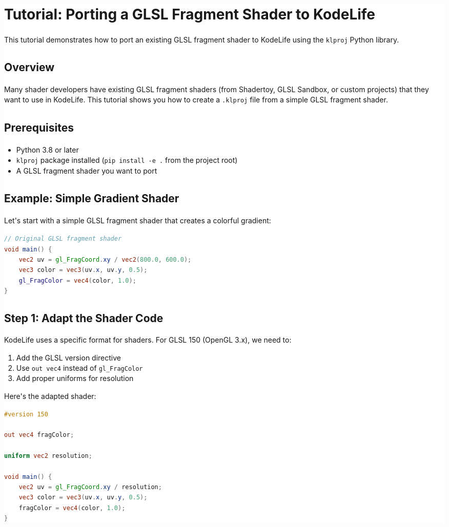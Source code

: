 # Tutorial: Porting a GLSL Fragment Shader to KodeLife

This tutorial demonstrates how to port an existing GLSL fragment shader to KodeLife using the `klproj` Python library.

## Overview

Many shader developers have existing GLSL fragment shaders (from Shadertoy, GLSL Sandbox, or custom projects) that they want to use in KodeLife. This tutorial shows you how to create a `.klproj` file from a simple GLSL fragment shader.

## Prerequisites

- Python 3.8 or later
- `klproj` package installed (`pip install -e .` from the project root)
- A GLSL fragment shader you want to port

## Example: Simple Gradient Shader

Let's start with a simple GLSL fragment shader that creates a colorful gradient:

```glsl
// Original GLSL fragment shader
void main() {
    vec2 uv = gl_FragCoord.xy / vec2(800.0, 600.0);
    vec3 color = vec3(uv.x, uv.y, 0.5);
    gl_FragColor = vec4(color, 1.0);
}
```

## Step 1: Adapt the Shader Code

KodeLife uses a specific format for shaders. For GLSL 150 (OpenGL 3.x), we need to:

1. Add the GLSL version directive
2. Use `out vec4` instead of `gl_FragColor`
3. Add proper uniforms for resolution

Here's the adapted shader:

```glsl
#version 150

out vec4 fragColor;

uniform vec2 resolution;

void main() {
    vec2 uv = gl_FragCoord.xy / resolution;
    vec3 color = vec3(uv.x, uv.y, 0.5);
    fragColor = vec4(color, 1.0);
}
```
